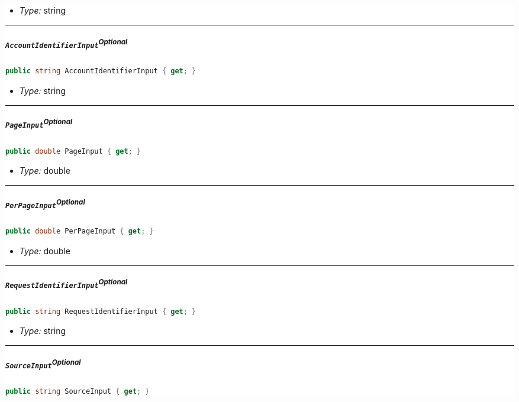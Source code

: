 - *Type:* string

---

##### `AccountIdentifierInput`<sup>Optional</sup> <a name="AccountIdentifierInput" id="@cdktf/provider-cloudflare.cloudforceOneRequestAsset.CloudforceOneRequestAsset.property.accountIdentifierInput"></a>

```csharp
public string AccountIdentifierInput { get; }
```

- *Type:* string

---

##### `PageInput`<sup>Optional</sup> <a name="PageInput" id="@cdktf/provider-cloudflare.cloudforceOneRequestAsset.CloudforceOneRequestAsset.property.pageInput"></a>

```csharp
public double PageInput { get; }
```

- *Type:* double

---

##### `PerPageInput`<sup>Optional</sup> <a name="PerPageInput" id="@cdktf/provider-cloudflare.cloudforceOneRequestAsset.CloudforceOneRequestAsset.property.perPageInput"></a>

```csharp
public double PerPageInput { get; }
```

- *Type:* double

---

##### `RequestIdentifierInput`<sup>Optional</sup> <a name="RequestIdentifierInput" id="@cdktf/provider-cloudflare.cloudforceOneRequestAsset.CloudforceOneRequestAsset.property.requestIdentifierInput"></a>

```csharp
public string RequestIdentifierInput { get; }
```

- *Type:* string

---

##### `SourceInput`<sup>Optional</sup> <a name="SourceInput" id="@cdktf/provider-cloudflare.cloudforceOneRequestAsset.CloudforceOneRequestAsset.property.sourceInput"></a>

```csharp
public string SourceInput { get; }
```
